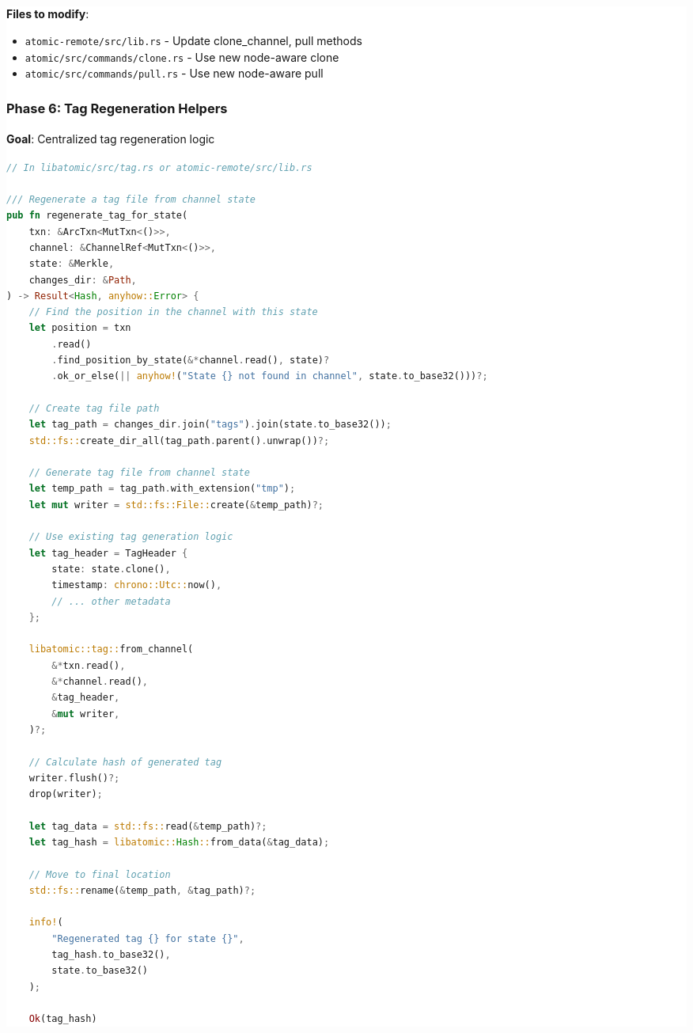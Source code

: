 
**Files to modify**:
- `atomic-remote/src/lib.rs` - Update clone_channel, pull methods
- `atomic/src/commands/clone.rs` - Use new node-aware clone
- `atomic/src/commands/pull.rs` - Use new node-aware pull

### Phase 6: Tag Regeneration Helpers

**Goal**: Centralized tag regeneration logic

```rust
// In libatomic/src/tag.rs or atomic-remote/src/lib.rs

/// Regenerate a tag file from channel state
pub fn regenerate_tag_for_state(
    txn: &ArcTxn<MutTxn<()>>,
    channel: &ChannelRef<MutTxn<()>>,
    state: &Merkle,
    changes_dir: &Path,
) -> Result<Hash, anyhow::Error> {
    // Find the position in the channel with this state
    let position = txn
        .read()
        .find_position_by_state(&*channel.read(), state)?
        .ok_or_else(|| anyhow!("State {} not found in channel", state.to_base32()))?;
    
    // Create tag file path
    let tag_path = changes_dir.join("tags").join(state.to_base32());
    std::fs::create_dir_all(tag_path.parent().unwrap())?;
    
    // Generate tag file from channel state
    let temp_path = tag_path.with_extension("tmp");
    let mut writer = std::fs::File::create(&temp_path)?;
    
    // Use existing tag generation logic
    let tag_header = TagHeader {
        state: state.clone(),
        timestamp: chrono::Utc::now(),
        // ... other metadata
    };
    
    libatomic::tag::from_channel(
        &*txn.read(),
        &*channel.read(),
        &tag_header,
        &mut writer,
    )?;
    
    // Calculate hash of generated tag
    writer.flush()?;
    drop(writer);
    
    let tag_data = std::fs::read(&temp_path)?;
    let tag_hash = libatomic::Hash::from_data(&tag_data);
    
    // Move to final location
    std::fs::rename(&temp_path, &tag_path)?;
    
    info!(
        "Regenerated tag {} for state {}",
        tag_hash.to_base32(),
        state.to_base32()
    );
    
    Ok(tag_hash)
```